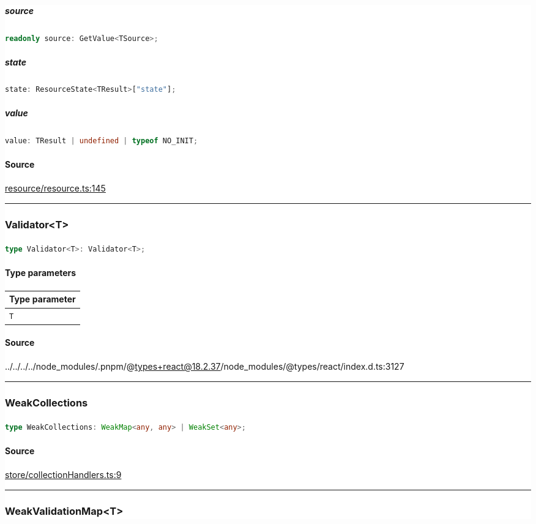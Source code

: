 ##### source

```ts
readonly source: GetValue<TSource>;
```

##### state

```ts
state: ResourceState<TResult>["state"];
```

##### value

```ts
value: TResult | undefined | typeof NO_INIT;
```

#### Source

[resource/resource.ts:145](https://github.com/XantreGodlike/preact-signals/blob/4d16c2f/packages/utils/src/lib/resource/resource.ts#L145)

***

### Validator\<T\>

```ts
type Validator<T>: Validator<T>;
```

#### Type parameters

| Type parameter |
| :------ |
| `T` |

#### Source

../../../../node\_modules/.pnpm/@types+react@18.2.37/node\_modules/@types/react/index.d.ts:3127

***

### WeakCollections

```ts
type WeakCollections: WeakMap<any, any> | WeakSet<any>;
```

#### Source

[store/collectionHandlers.ts:9](https://github.com/XantreGodlike/preact-signals/blob/4d16c2f/packages/utils/src/lib/store/collectionHandlers.ts#L9)

***

### WeakValidationMap\<T\>
